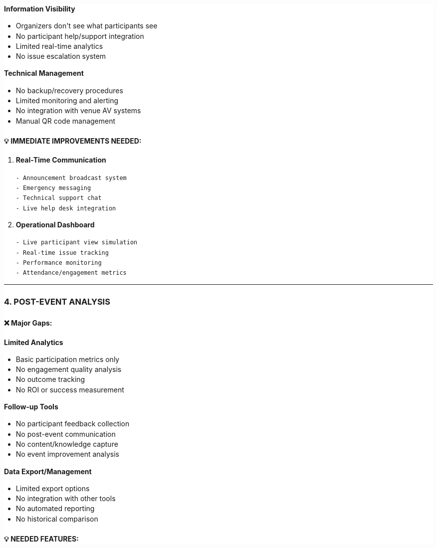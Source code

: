 **Information Visibility**
- Organizers don't see what participants see
- No participant help/support integration
- Limited real-time analytics
- No issue escalation system

**Technical Management**
- No backup/recovery procedures
- Limited monitoring and alerting
- No integration with venue AV systems
- Manual QR code management

#### 💡 **IMMEDIATE IMPROVEMENTS NEEDED:**

1. **Real-Time Communication**
   ```vue
   - Announcement broadcast system
   - Emergency messaging
   - Technical support chat
   - Live help desk integration
   ```

2. **Operational Dashboard**
   ```vue
   - Live participant view simulation
   - Real-time issue tracking
   - Performance monitoring
   - Attendance/engagement metrics
   ```

---

### **4. POST-EVENT ANALYSIS**

#### ❌ **Major Gaps:**

**Limited Analytics**
- Basic participation metrics only
- No engagement quality analysis
- No outcome tracking
- No ROI or success measurement

**Follow-up Tools**
- No participant feedback collection
- No post-event communication
- No content/knowledge capture
- No event improvement analysis

**Data Export/Management**
- Limited export options
- No integration with other tools
- No automated reporting
- No historical comparison

#### 💡 **NEEDED FEATURES:**
